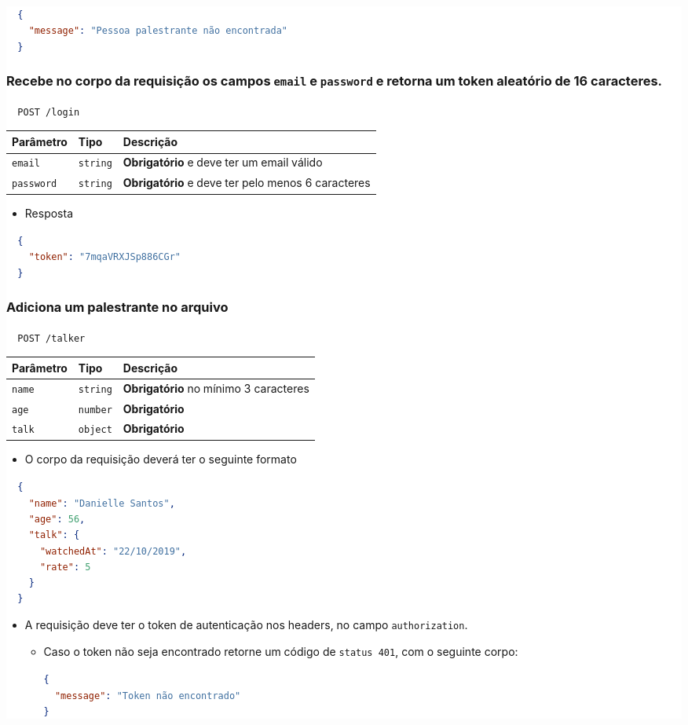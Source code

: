 ```json
  {
    "message": "Pessoa palestrante não encontrada"
  }
  ```

### Recebe no corpo da requisição os campos `email` e `password` e retorna um token aleatório de 16 caracteres.

```http
  POST /login
```

| Parâmetro   | Tipo       | Descrição                                   |
| :---------- | :--------- | :------------------------------------------ |
| `email`      | `string` | **Obrigatório** e deve ter um email válido |
| `password`      | `string` | **Obrigatório** e deve ter pelo menos 6 caracteres |

- Resposta
```json
  {
    "token": "7mqaVRXJSp886CGr"
  }
  ```

### Adiciona um palestrante no arquivo

```http
  POST /talker
```

| Parâmetro   | Tipo       | Descrição                                   |
| :---------- | :--------- | :------------------------------------------ |
| `name`      | `string` | **Obrigatório** no mínimo 3 caracteres|
| `age`      | `number` | **Obrigatório** |
| `talk`      | `object` | **Obrigatório** |

- O corpo da requisição deverá ter o seguinte formato
```json
  {
    "name": "Danielle Santos",
    "age": 56,
    "talk": {
      "watchedAt": "22/10/2019",
      "rate": 5
    }
  }
  ```
- A requisição deve ter o token de autenticação nos headers, no campo `authorization`.

  - Caso o token não seja encontrado retorne um código de `status 401`, com o seguinte corpo:

    ```json
    {
      "message": "Token não encontrado"
    }
    ```
